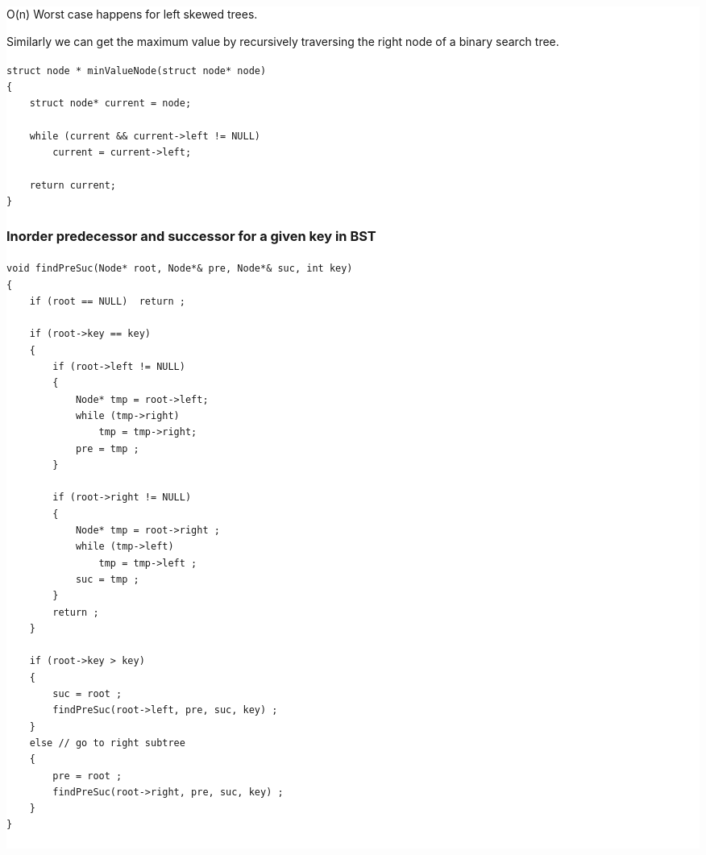 O(n) Worst case happens for left skewed trees.

Similarly we can get the maximum value by recursively traversing the right node of a binary search tree.

```
struct node * minValueNode(struct node* node) 
{ 
    struct node* current = node; 
  
    while (current && current->left != NULL) 
        current = current->left; 
  
    return current; 
} 
```

### Inorder predecessor and successor for a given key in BST

```
void findPreSuc(Node* root, Node*& pre, Node*& suc, int key) 
{ 
    if (root == NULL)  return ; 
  
    if (root->key == key) 
    { 
        if (root->left != NULL) 
        { 
            Node* tmp = root->left; 
            while (tmp->right) 
                tmp = tmp->right; 
            pre = tmp ; 
        } 
  
        if (root->right != NULL) 
        { 
            Node* tmp = root->right ; 
            while (tmp->left) 
                tmp = tmp->left ; 
            suc = tmp ; 
        } 
        return ; 
    } 
  
    if (root->key > key) 
    { 
        suc = root ; 
        findPreSuc(root->left, pre, suc, key) ; 
    } 
    else // go to right subtree 
    { 
        pre = root ; 
        findPreSuc(root->right, pre, suc, key) ; 
    } 
} 
  
```
